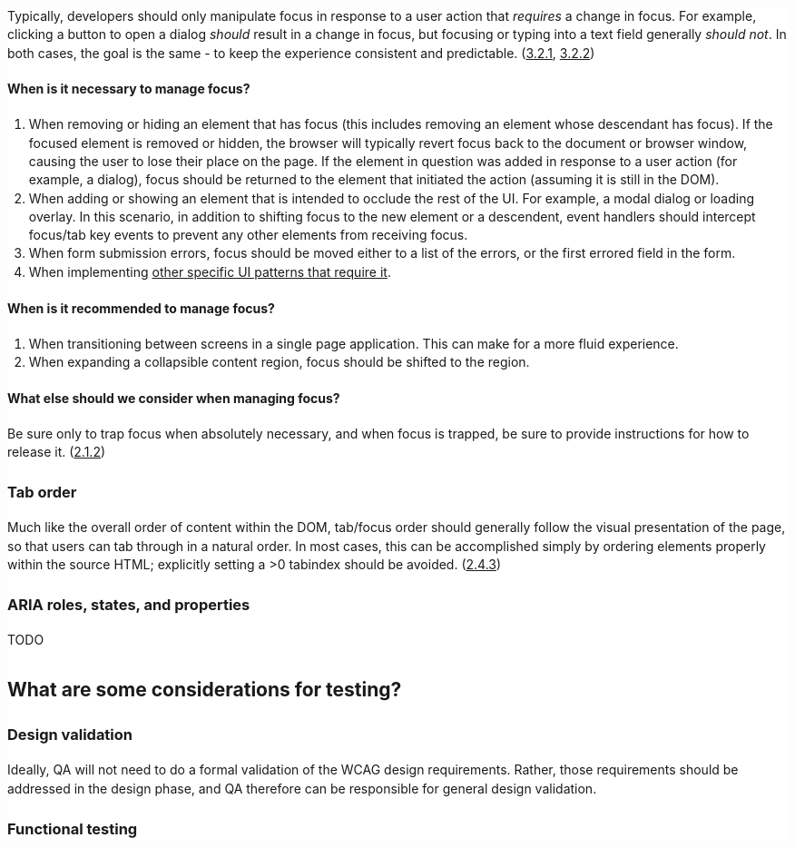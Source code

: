 Typically, developers should only manipulate focus in response to a user action that *requires* a change in focus. For example, clicking a button to open a dialog *should* result in a change in focus, but focusing or typing into a text field generally *should not*. In both cases, the goal is the same - to keep the experience consistent and predictable. ([3.2.1](https://www.w3.org/TR/WCAG20/#consistent-behavior), [3.2.2](https://www.w3.org/TR/WCAG20/#consistent-behavior))

#### When is it necessary to manage focus? 

1. When removing or hiding an element that has focus (this includes removing an element whose descendant has focus). If the focused element is removed or hidden, the browser will typically revert focus back to the document or browser window, causing the user to lose their place on the page. If the element in question was added in response to a user action (for example, a dialog), focus should be returned to the element that initiated the action (assuming it is still in the DOM). 
2. When adding or showing an element that is intended to occlude the rest of the UI. For example, a modal dialog or loading overlay. In this scenario, in addition to shifting focus to the new element or a descendent, event handlers should intercept focus/tab key events to prevent any other elements from receiving focus. 
3. When form submission errors, focus should be moved either to a list of the errors, or the first errored field in the form.
4. When implementing [other specific UI patterns that require it](https://www.w3.org/TR/wai-aria-practices/).

#### When is it recommended to manage focus?

1. When transitioning between screens in a single page application. This can make for a more fluid experience.
2. When expanding a collapsible content region, focus should be shifted to the region.

#### What else should we consider when managing focus?

Be sure only to trap focus when absolutely necessary, and when focus is trapped, be sure to provide instructions for how to release it. ([2.1.2](https://www.w3.org/TR/WCAG20/#keyboard-operation))

### Tab order

Much like the overall order of content within the DOM, tab/focus order should generally follow the visual presentation of the page, so that users can tab through in a natural order. In most cases, this can be accomplished simply by ordering elements properly within the source HTML; explicitly setting a >0 tabindex should be avoided. ([2.4.3](https://www.w3.org/TR/WCAG20/#navigation-mechanisms))

### ARIA roles, states, and properties

TODO

## What are some considerations for testing?

### Design validation

Ideally, QA will not need to do a formal validation of the WCAG design requirements. Rather, those requirements should be addressed in the design phase, and QA therefore can be responsible for general design validation.

### Functional testing
